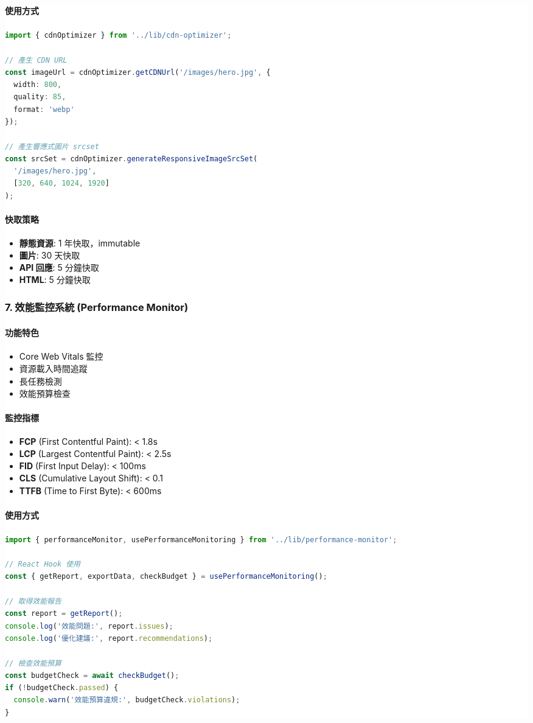 #### 使用方式
```typescript
import { cdnOptimizer } from '../lib/cdn-optimizer';

// 產生 CDN URL
const imageUrl = cdnOptimizer.getCDNUrl('/images/hero.jpg', {
  width: 800,
  quality: 85,
  format: 'webp'
});

// 產生響應式圖片 srcset
const srcSet = cdnOptimizer.generateResponsiveImageSrcSet(
  '/images/hero.jpg',
  [320, 640, 1024, 1920]
);
```

#### 快取策略
- **靜態資源**: 1 年快取，immutable
- **圖片**: 30 天快取
- **API 回應**: 5 分鐘快取
- **HTML**: 5 分鐘快取

### 7. 效能監控系統 (Performance Monitor)

#### 功能特色
- Core Web Vitals 監控
- 資源載入時間追蹤
- 長任務檢測
- 效能預算檢查

#### 監控指標
- **FCP** (First Contentful Paint): < 1.8s
- **LCP** (Largest Contentful Paint): < 2.5s
- **FID** (First Input Delay): < 100ms
- **CLS** (Cumulative Layout Shift): < 0.1
- **TTFB** (Time to First Byte): < 600ms

#### 使用方式
```typescript
import { performanceMonitor, usePerformanceMonitoring } from '../lib/performance-monitor';

// React Hook 使用
const { getReport, exportData, checkBudget } = usePerformanceMonitoring();

// 取得效能報告
const report = getReport();
console.log('效能問題:', report.issues);
console.log('優化建議:', report.recommendations);

// 檢查效能預算
const budgetCheck = await checkBudget();
if (!budgetCheck.passed) {
  console.warn('效能預算違規:', budgetCheck.violations);
}
```
